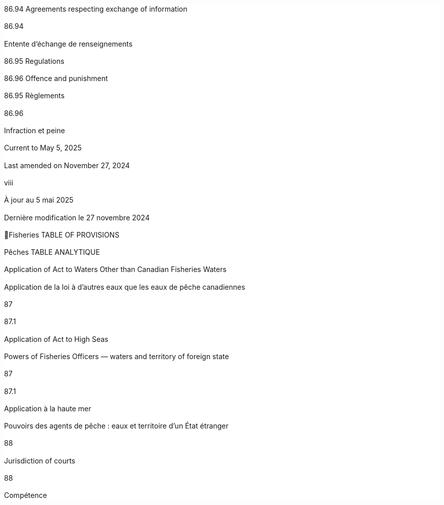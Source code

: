 86.94 Agreements respecting exchange of information

86.94

Entente d’échange de renseignements

86.95 Regulations

86.96 Offence and punishment

86.95 Règlements

86.96

Infraction et peine

Current to May 5, 2025

Last amended on November 27, 2024

viii

À jour au 5 mai 2025

Dernière modification le 27 novembre 2024

Fisheries
TABLE OF PROVISIONS

Pêches
TABLE ANALYTIQUE

Application of Act to Waters Other
than Canadian Fisheries Waters

Application de la loi à d’autres eaux
que les eaux de pêche canadiennes

87

87.1

Application of Act to High Seas

Powers of Fisheries Officers — waters and territory of
foreign state

87

87.1

Application à la haute mer

Pouvoirs des agents de pêche : eaux et territoire d’un
État étranger

88

Jurisdiction of courts

88

Compétence
